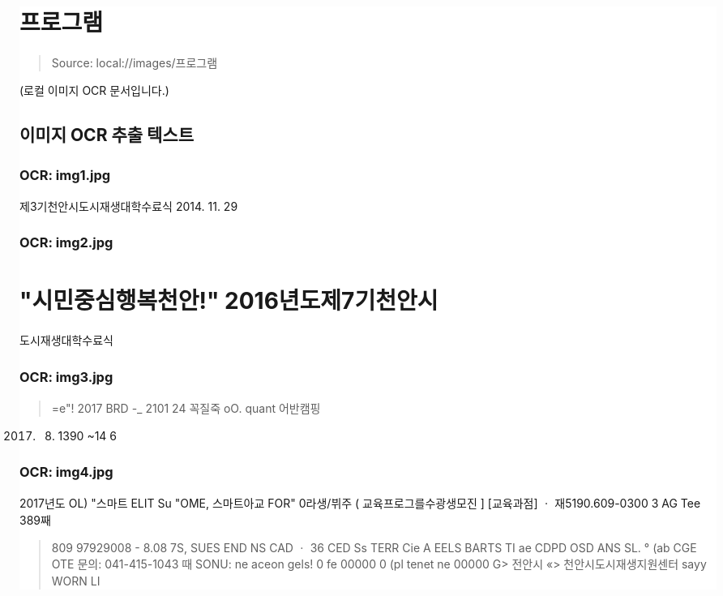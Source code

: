 # 프로그램

> Source: local://images/프로그램

(로컬 이미지 OCR 문서입니다.)


## 이미지 OCR 추출 텍스트

### OCR: img1.jpg
제3기천안시도시재생대학수료식
2014. 11. 29


### OCR: img2.jpg
"시민중심행복천안!"
2016년도제7기천안시
=
도시재생대학수료식


### OCR: img3.jpg
> =e"! 2017 BRD
-_ 2101 24
> 꼭질죽 oO.
quant 어반캠핑
2017. 8. 1390 ~14 6


### OCR: img4.jpg
2017년도
OL) "스마트 ELIT Su
"OME, 스마트아교 FOR"
0라생/뷔주
( 교육프로그를수광생모진 ] [교육과점]
ㆍ 재5190.609-0300
3 AG Tee 389째
> 809 97929008 - 8.08 7S, SUES END NS CAD
ㆍ 36 CED
Ss TERR Cie A EELS BARTS TI
ae CDPD OSD ANS SL.
° (ab CGE OTE 문의: 041-415-1043
때
SONU: ne aceon gels!
0 fe
00000 0
(pl tenet ne
00000
G> 전안시 «> 천안시도시재생지원센터 sayy WORN LI

